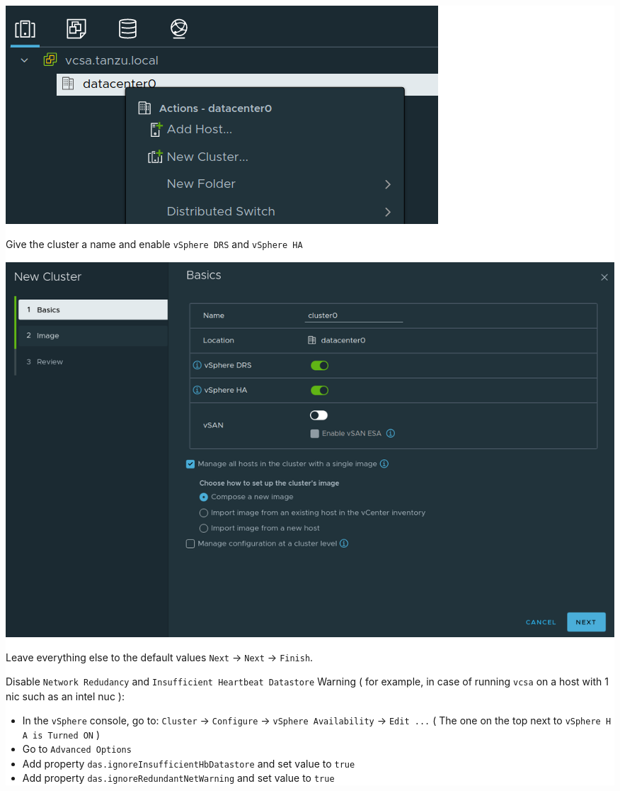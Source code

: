 ![](images/vsphere-new-cluster.png)

Give the cluster a name and enable `vSphere DRS` and `vSphere HA`

![](images/vsphere-new-cluster-input.png)

Leave everything else to the default values `Next` -> `Next` -> `Finish`.

Disable `Network Redudancy` and `Insufficient Heartbeat Datastore` Warning ( for example, in case of running `vcsa` on a host with 1 nic such as an intel nuc ):
- In the `vSphere` console, go to: `Cluster` -> `Configure` -> `vSphere Availability` -> `Edit ...` ( The one on the top next to `vSphere HA is Turned ON` )
- Go to `Advanced Options`
- Add property `das.ignoreInsufficientHbDatastore` and set value to `true`
- Add property `das.ignoreRedundantNetWarning` and set value to `true`
